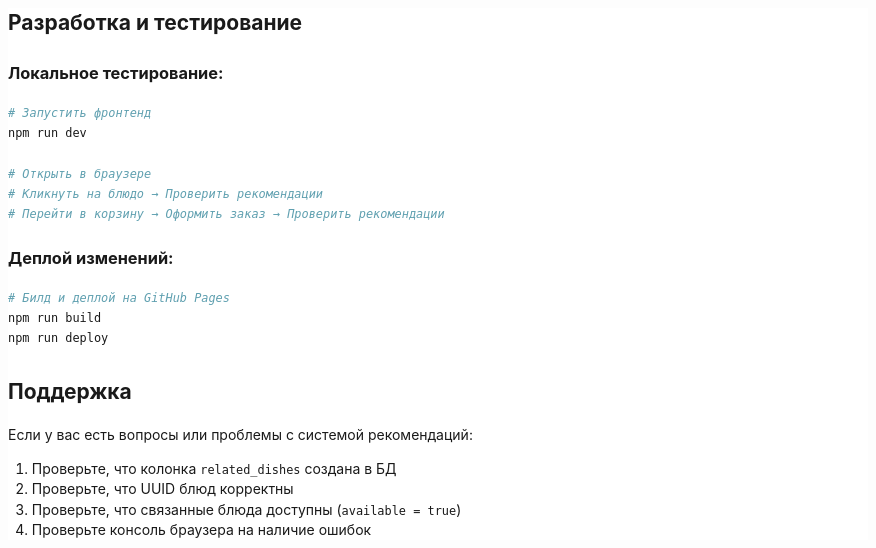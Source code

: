 ## Разработка и тестирование

### Локальное тестирование:

```bash
# Запустить фронтенд
npm run dev

# Открыть в браузере
# Кликнуть на блюдо → Проверить рекомендации
# Перейти в корзину → Оформить заказ → Проверить рекомендации
```

### Деплой изменений:

```bash
# Билд и деплой на GitHub Pages
npm run build
npm run deploy
```

## Поддержка

Если у вас есть вопросы или проблемы с системой рекомендаций:
1. Проверьте, что колонка `related_dishes` создана в БД
2. Проверьте, что UUID блюд корректны
3. Проверьте, что связанные блюда доступны (`available = true`)
4. Проверьте консоль браузера на наличие ошибок
